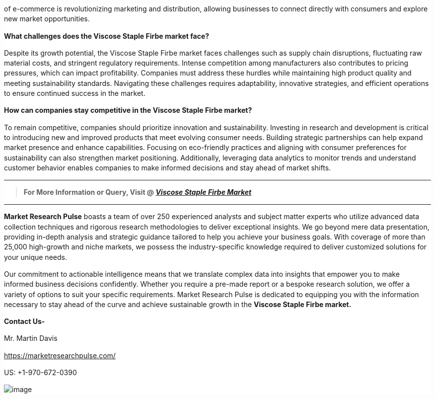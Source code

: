 of e-commerce is revolutionizing marketing and distribution, allowing businesses to connect directly with consumers and explore new market opportunities.</p><p><strong>What challenges does the Viscose Staple Firbe market face?</strong></p><p>Despite its growth potential, the Viscose Staple Firbe market faces challenges such as supply chain disruptions, fluctuating raw material costs, and stringent regulatory requirements. Intense competition among manufacturers also contributes to pricing pressures, which can impact profitability. Companies must address these hurdles while maintaining high product quality and meeting sustainability standards. Navigating these challenges requires adaptability, innovative strategies, and efficient operations to ensure continued success in the market.</p><p><strong>How can companies stay competitive in the Viscose Staple Firbe market?</strong></p><p>To remain competitive, companies should prioritize innovation and sustainability. Investing in research and development is critical to introducing new and improved products that meet evolving consumer needs. Building strategic partnerships can help expand market presence and enhance capabilities. Focusing on eco-friendly practices and aligning with consumer preferences for sustainability can also strengthen market positioning. Additionally, leveraging data analytics to monitor trends and understand customer behavior enables companies to make informed decisions and stay ahead of market shifts.</p><hr /><blockquote><p><strong>For More Information or Query, Visit @&nbsp;<em><a href="https://marketresearchpulse.com/report/41977/viscose-staple-firbe-market?utm_source=Linkedin&utm_medium=030">Viscose Staple Firbe Market</a></em></strong></p></blockquote><hr /><p><strong>Market Research Pulse</strong> boasts a team of over 250 experienced analysts and subject matter experts who utilize advanced data collection techniques and rigorous research methodologies to deliver exceptional insights. We go beyond mere data presentation, providing in-depth analysis and strategic guidance tailored to help you achieve your business goals. With coverage of more than 25,000 high-growth and niche markets, we possess the industry-specific knowledge required to deliver customized solutions for your unique needs.</p><p>Our commitment to actionable intelligence means that we translate complex data into insights that empower you to make informed business decisions confidently. Whether you require a pre-made report or a bespoke research solution, we offer a variety of options to suit your specific requirements. Market Research Pulse is dedicated to equipping you with the information necessary to stay ahead of the curve and achieve sustainable growth in the <strong>Viscose Staple Firbe market.</strong></p><p><strong>Contact Us-</strong></p><p>Mr. Martin Davis</p><p>https://marketresearchpulse.com/</p><p>US: +1-970-672-0390</p>
![image](https://github.com/user-attachments/assets/a2be7fcf-c840-4408-b585-628128b8f54f)
